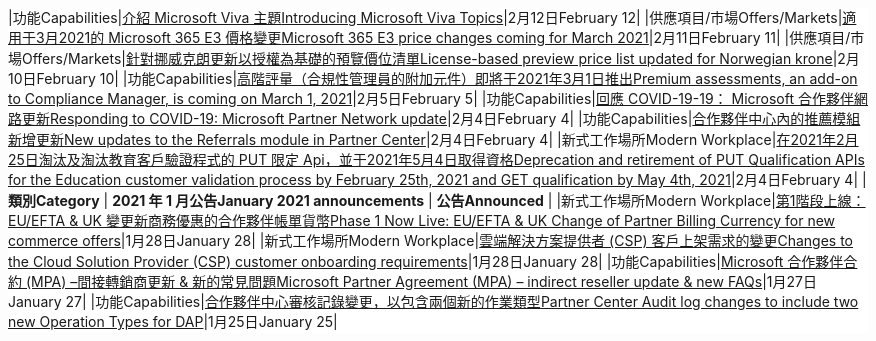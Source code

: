 |<span data-ttu-id="a1e5a-136">功能</span><span class="sxs-lookup"><span data-stu-id="a1e5a-136">Capabilities</span></span>|[<span data-ttu-id="a1e5a-137">介紹 Microsoft Viva 主題</span><span class="sxs-lookup"><span data-stu-id="a1e5a-137">Introducing Microsoft Viva Topics</span></span>](2021-february.md#7)|<span data-ttu-id="a1e5a-138">2月12日</span><span class="sxs-lookup"><span data-stu-id="a1e5a-138">February 12</span></span>|
|<span data-ttu-id="a1e5a-139">供應項目/市場</span><span class="sxs-lookup"><span data-stu-id="a1e5a-139">Offers/Markets</span></span>|[<span data-ttu-id="a1e5a-140">適用于3月2021的 Microsoft 365 E3 價格變更</span><span class="sxs-lookup"><span data-stu-id="a1e5a-140">Microsoft 365 E3 price changes coming for March 2021</span></span>](2021-february.md#6)|<span data-ttu-id="a1e5a-141">2月11日</span><span class="sxs-lookup"><span data-stu-id="a1e5a-141">February 11</span></span>|
|<span data-ttu-id="a1e5a-142">供應項目/市場</span><span class="sxs-lookup"><span data-stu-id="a1e5a-142">Offers/Markets</span></span>|[<span data-ttu-id="a1e5a-143">針對挪威克朗更新以授權為基礎的預覽價位清單</span><span class="sxs-lookup"><span data-stu-id="a1e5a-143">License-based preview price list updated for Norwegian krone</span></span>](2021-february.md#5)|<span data-ttu-id="a1e5a-144">2月10日</span><span class="sxs-lookup"><span data-stu-id="a1e5a-144">February 10</span></span>|
|<span data-ttu-id="a1e5a-145">功能</span><span class="sxs-lookup"><span data-stu-id="a1e5a-145">Capabilities</span></span>|[<span data-ttu-id="a1e5a-146">高階評量（合規性管理員的附加元件）即將于2021年3月1日推出</span><span class="sxs-lookup"><span data-stu-id="a1e5a-146">Premium assessments, an add-on to Compliance Manager, is coming on March 1, 2021</span></span>](2021-february.md#4)|<span data-ttu-id="a1e5a-147">2月5日</span><span class="sxs-lookup"><span data-stu-id="a1e5a-147">February 5</span></span>|
|<span data-ttu-id="a1e5a-148">功能</span><span class="sxs-lookup"><span data-stu-id="a1e5a-148">Capabilities</span></span>|[<span data-ttu-id="a1e5a-149">回應 COVID-19-19： Microsoft 合作夥伴網路更新</span><span class="sxs-lookup"><span data-stu-id="a1e5a-149">Responding to COVID-19: Microsoft Partner Network update</span></span>](2021-february.md#3)|<span data-ttu-id="a1e5a-150">2月4日</span><span class="sxs-lookup"><span data-stu-id="a1e5a-150">February 4</span></span>|
|<span data-ttu-id="a1e5a-151">功能</span><span class="sxs-lookup"><span data-stu-id="a1e5a-151">Capabilities</span></span>|[<span data-ttu-id="a1e5a-152">合作夥伴中心內的推薦模組新增更新</span><span class="sxs-lookup"><span data-stu-id="a1e5a-152">New updates to the Referrals module in Partner Center</span></span>](2021-february.md#2)|<span data-ttu-id="a1e5a-153">2月4日</span><span class="sxs-lookup"><span data-stu-id="a1e5a-153">February 4</span></span>|
|<span data-ttu-id="a1e5a-154">新式工作場所</span><span class="sxs-lookup"><span data-stu-id="a1e5a-154">Modern Workplace</span></span>|[<span data-ttu-id="a1e5a-155">在2021年2月25日淘汰及淘汰教育客戶驗證程式的 PUT 限定 Api，並于2021年5月4日取得資格</span><span class="sxs-lookup"><span data-stu-id="a1e5a-155">Deprecation and retirement of PUT Qualification APIs for the Education customer validation process by February 25th, 2021 and GET qualification by May 4th, 2021</span></span>](2021-february.md#1)|<span data-ttu-id="a1e5a-156">2月4日</span><span class="sxs-lookup"><span data-stu-id="a1e5a-156">February 4</span></span>|
| <span data-ttu-id="a1e5a-157">**類別**</span><span class="sxs-lookup"><span data-stu-id="a1e5a-157">**Category**</span></span> | <span data-ttu-id="a1e5a-158">**2021 年 1 月公告**</span><span class="sxs-lookup"><span data-stu-id="a1e5a-158">**January 2021 announcements**</span></span> | <span data-ttu-id="a1e5a-159">**公告**</span><span class="sxs-lookup"><span data-stu-id="a1e5a-159">**Announced**</span></span> |
|<span data-ttu-id="a1e5a-160">新式工作場所</span><span class="sxs-lookup"><span data-stu-id="a1e5a-160">Modern Workplace</span></span>|[<span data-ttu-id="a1e5a-161">第1階段上線： EU/EFTA & UK 變更新商務優惠的合作夥伴帳單貨幣</span><span class="sxs-lookup"><span data-stu-id="a1e5a-161">Phase 1 Now Live: EU/EFTA & UK Change of Partner Billing Currency for new commerce offers</span></span>](2021-january.md#15)|<span data-ttu-id="a1e5a-162">1月28日</span><span class="sxs-lookup"><span data-stu-id="a1e5a-162">January 28</span></span>|
|<span data-ttu-id="a1e5a-163">新式工作場所</span><span class="sxs-lookup"><span data-stu-id="a1e5a-163">Modern Workplace</span></span>|[<span data-ttu-id="a1e5a-164">雲端解決方案提供者 (CSP) 客戶上架需求的變更</span><span class="sxs-lookup"><span data-stu-id="a1e5a-164">Changes to the Cloud Solution Provider (CSP) customer onboarding requirements</span></span>](2021-january.md#14)|<span data-ttu-id="a1e5a-165">1月28日</span><span class="sxs-lookup"><span data-stu-id="a1e5a-165">January 28</span></span>|
|<span data-ttu-id="a1e5a-166">功能</span><span class="sxs-lookup"><span data-stu-id="a1e5a-166">Capabilities</span></span>|[<span data-ttu-id="a1e5a-167">Microsoft 合作夥伴合約 (MPA) –間接轉銷商更新 & 新的常見問題</span><span class="sxs-lookup"><span data-stu-id="a1e5a-167">Microsoft Partner Agreement (MPA) – indirect reseller update & new FAQs</span></span>](2021-january.md#13)|<span data-ttu-id="a1e5a-168">1月27日</span><span class="sxs-lookup"><span data-stu-id="a1e5a-168">January 27</span></span>|
|<span data-ttu-id="a1e5a-169">功能</span><span class="sxs-lookup"><span data-stu-id="a1e5a-169">Capabilities</span></span>|[<span data-ttu-id="a1e5a-170">合作夥伴中心審核記錄變更，以包含兩個新的作業類型</span><span class="sxs-lookup"><span data-stu-id="a1e5a-170">Partner Center Audit log changes to include two new Operation Types for DAP</span></span>](2021-january.md#12)|<span data-ttu-id="a1e5a-171">1月25日</span><span class="sxs-lookup"><span data-stu-id="a1e5a-171">January 25</span></span>|